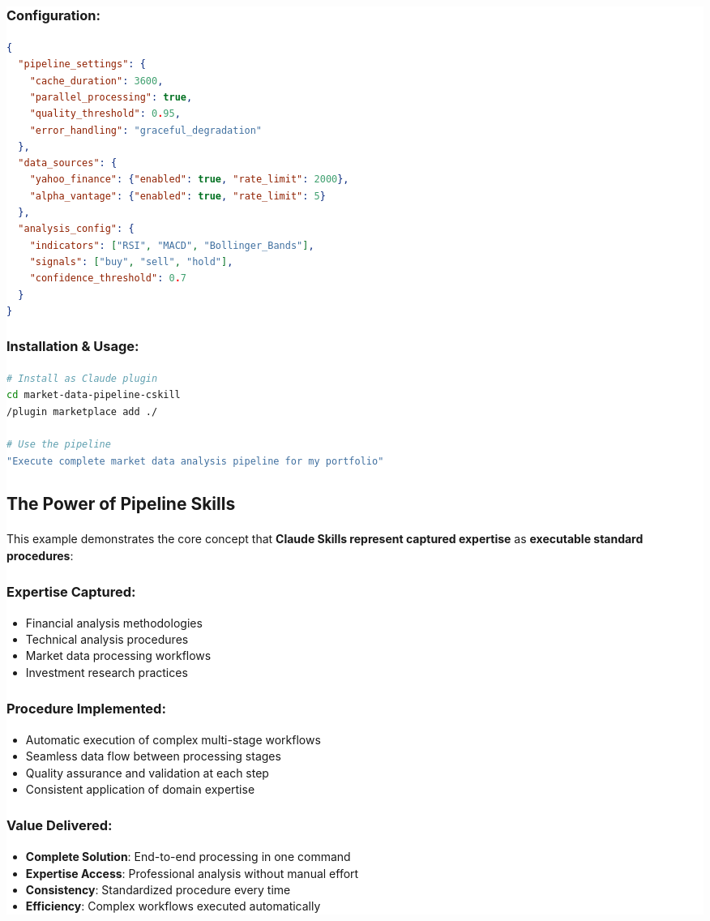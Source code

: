 ### **Configuration**:
```json
{
  "pipeline_settings": {
    "cache_duration": 3600,
    "parallel_processing": true,
    "quality_threshold": 0.95,
    "error_handling": "graceful_degradation"
  },
  "data_sources": {
    "yahoo_finance": {"enabled": true, "rate_limit": 2000},
    "alpha_vantage": {"enabled": true, "rate_limit": 5}
  },
  "analysis_config": {
    "indicators": ["RSI", "MACD", "Bollinger_Bands"],
    "signals": ["buy", "sell", "hold"],
    "confidence_threshold": 0.7
  }
}
```

### **Installation & Usage**:
```bash
# Install as Claude plugin
cd market-data-pipeline-cskill
/plugin marketplace add ./

# Use the pipeline
"Execute complete market data analysis pipeline for my portfolio"
```

## The Power of Pipeline Skills

This example demonstrates the core concept that **Claude Skills represent captured expertise** as **executable standard procedures**:

### **Expertise Captured**:
- Financial analysis methodologies
- Technical analysis procedures
- Market data processing workflows
- Investment research practices

### **Procedure Implemented**:
- Automatic execution of complex multi-stage workflows
- Seamless data flow between processing stages
- Quality assurance and validation at each step
- Consistent application of domain expertise

### **Value Delivered**:
- **Complete Solution**: End-to-end processing in one command
- **Expertise Access**: Professional analysis without manual effort
- **Consistency**: Standardized procedure every time
- **Efficiency**: Complex workflows executed automatically
